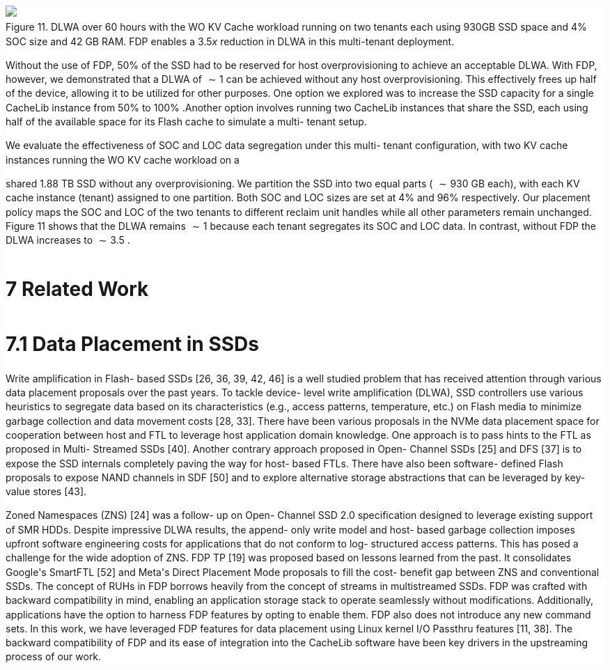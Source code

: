 ![](101fb77c227315d4c245d5f31210f3a300e50518aec2ce62c0151fdc90a0c512.jpg)  
Figure 11. DLWA over 60 hours with the WO KV Cache workload running on two tenants each using 930GB SSD space and  $4\%$  SOC size and 42 GB RAM. FDP enables a  $3.5x$  reduction in DLWA in this multi-tenant deployment.

Without the use of FDP,  $50\%$  of the SSD had to be reserved for host overprovisioning to achieve an acceptable DLWA. With FDP, however, we demonstrated that a DLWA of  $\sim 1$  can be achieved without any host overprovisioning. This effectively frees up half of the device, allowing it to be utilized for other purposes. One option we explored was to increase the SSD capacity for a single CacheLib instance from  $50\%$  to  $100\%$  .Another option involves running two CacheLib instances that share the SSD, each using half of the available space for its Flash cache to simulate a multi- tenant setup.

We evaluate the effectiveness of SOC and LOC data segregation under this multi- tenant configuration, with two KV cache instances running the WO KV cache workload on a

shared 1.88 TB SSD without any overprovisioning. We partition the SSD into two equal parts ( $\sim 930$  GB each), with each KV cache instance (tenant) assigned to one partition. Both SOC and LOC sizes are set at  $4\%$  and  $96\%$  respectively. Our placement policy maps the SOC and LOC of the two tenants to different reclaim unit handles while all other parameters remain unchanged. Figure 11 shows that the DLWA remains  $\sim 1$  because each tenant segregates its SOC and LOC data. In contrast, without FDP the DLWA increases to  $\sim 3.5$ .

# 7 Related Work

# 7.1 Data Placement in SSDs

Write amplification in Flash- based SSDs [26, 36, 39, 42, 46] is a well studied problem that has received attention through various data placement proposals over the past years. To tackle device- level write amplification (DLWA), SSD controllers use various heuristics to segregate data based on its characteristics (e.g., access patterns, temperature, etc.) on Flash media to minimize garbage collection and data movement costs [28, 33]. There have been various proposals in the NVMe data placement space for cooperation between host and FTL to leverage host application domain knowledge. One approach is to pass hints to the FTL as proposed in Multi- Streamed SSDs [40]. Another contrary approach proposed in Open- Channel SSDs [25] and DFS [37] is to expose the SSD internals completely paving the way for host- based FTLs. There have also been software- defined Flash proposals to expose NAND channels in SDF [50] and to explore alternative storage abstractions that can be leveraged by key- value stores [43].

Zoned Namespaces (ZNS) [24] was a follow- up on Open- Channel SSD 2.0 specification designed to leverage existing support of SMR HDDs. Despite impressive DLWA results, the append- only write model and host- based garbage collection imposes upfront software engineering costs for applications that do not conform to log- structured access patterns. This has posed a challenge for the wide adoption of ZNS. FDP TP [19] was proposed based on lessons learned from the past. It consolidates Google's SmartFTL [52] and Meta's Direct Placement Mode proposals to fill the cost- benefit gap between ZNS and conventional SSDs. The concept of RUHs in FDP borrows heavily from the concept of streams in multistreamed SSDs. FDP was crafted with backward compatibility in mind, enabling an application storage stack to operate seamlessly without modifications. Additionally, applications have the option to harness FDP features by opting to enable them. FDP also does not introduce any new command sets. In this work, we have leveraged FDP features for data placement using Linux kernel I/O Passthru features [11, 38]. The backward compatibility of FDP and its ease of integration into the CacheLib software have been key drivers in the upstreaming process of our work.

